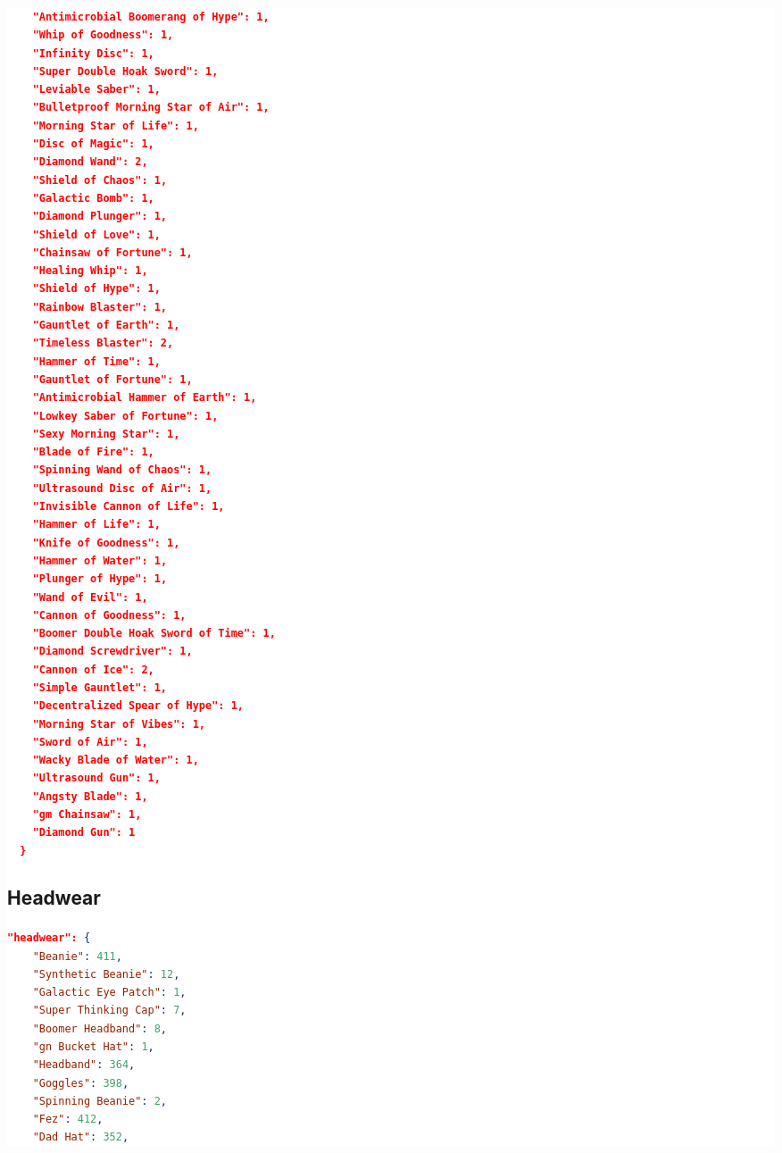 ```JSON
    "Antimicrobial Boomerang of Hype": 1,
    "Whip of Goodness": 1,
    "Infinity Disc": 1,
    "Super Double Hoak Sword": 1,
    "Leviable Saber": 1,
    "Bulletproof Morning Star of Air": 1,
    "Morning Star of Life": 1,
    "Disc of Magic": 1,
    "Diamond Wand": 2,
    "Shield of Chaos": 1,
    "Galactic Bomb": 1,
    "Diamond Plunger": 1,
    "Shield of Love": 1,
    "Chainsaw of Fortune": 1,
    "Healing Whip": 1,
    "Shield of Hype": 1,
    "Rainbow Blaster": 1,
    "Gauntlet of Earth": 1,
    "Timeless Blaster": 2,
    "Hammer of Time": 1,
    "Gauntlet of Fortune": 1,
    "Antimicrobial Hammer of Earth": 1,
    "Lowkey Saber of Fortune": 1,
    "Sexy Morning Star": 1,
    "Blade of Fire": 1,
    "Spinning Wand of Chaos": 1,
    "Ultrasound Disc of Air": 1,
    "Invisible Cannon of Life": 1,
    "Hammer of Life": 1,
    "Knife of Goodness": 1,
    "Hammer of Water": 1,
    "Plunger of Hype": 1,
    "Wand of Evil": 1,
    "Cannon of Goodness": 1,
    "Boomer Double Hoak Sword of Time": 1,
    "Diamond Screwdriver": 1,
    "Cannon of Ice": 2,
    "Simple Gauntlet": 1,
    "Decentralized Spear of Hype": 1,
    "Morning Star of Vibes": 1,
    "Sword of Air": 1,
    "Wacky Blade of Water": 1,
    "Ultrasound Gun": 1,
    "Angsty Blade": 1,
    "gm Chainsaw": 1,
    "Diamond Gun": 1
  }
```
## Headwear
```JSON
"headwear": {
    "Beanie": 411,
    "Synthetic Beanie": 12,
    "Galactic Eye Patch": 1,
    "Super Thinking Cap": 7,
    "Boomer Headband": 8,
    "gn Bucket Hat": 1,
    "Headband": 364,
    "Goggles": 398,
    "Spinning Beanie": 2,
    "Fez": 412,
    "Dad Hat": 352,
```